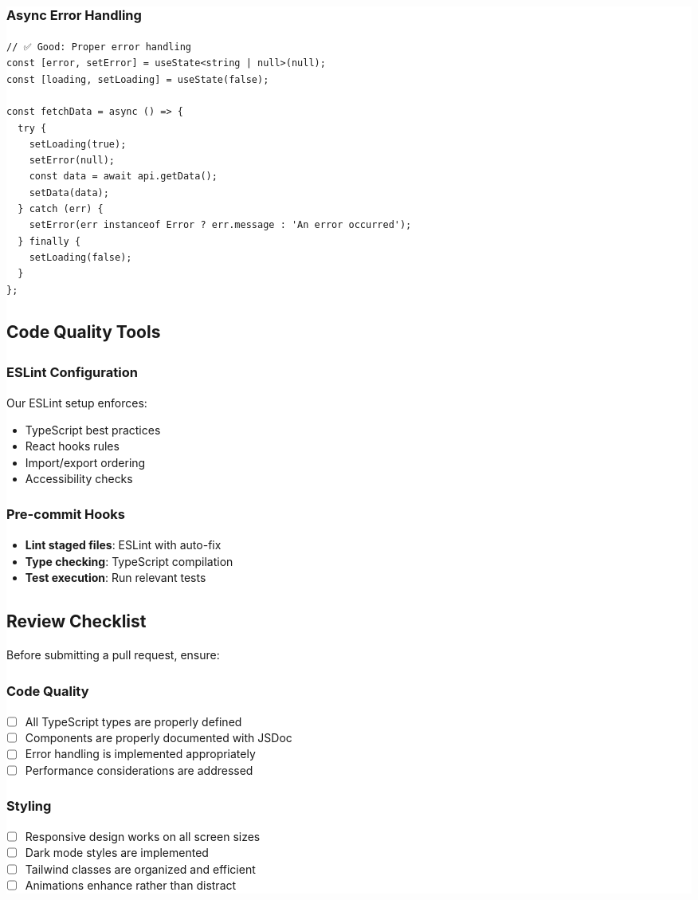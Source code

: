 ### Async Error Handling

```tsx
// ✅ Good: Proper error handling
const [error, setError] = useState<string | null>(null);
const [loading, setLoading] = useState(false);

const fetchData = async () => {
  try {
    setLoading(true);
    setError(null);
    const data = await api.getData();
    setData(data);
  } catch (err) {
    setError(err instanceof Error ? err.message : 'An error occurred');
  } finally {
    setLoading(false);
  }
};
```

## Code Quality Tools

### ESLint Configuration

Our ESLint setup enforces:

- TypeScript best practices
- React hooks rules
- Import/export ordering
- Accessibility checks

### Pre-commit Hooks

- **Lint staged files**: ESLint with auto-fix
- **Type checking**: TypeScript compilation
- **Test execution**: Run relevant tests

## Review Checklist

Before submitting a pull request, ensure:

### Code Quality

- [ ] All TypeScript types are properly defined
- [ ] Components are properly documented with JSDoc
- [ ] Error handling is implemented appropriately
- [ ] Performance considerations are addressed

### Styling

- [ ] Responsive design works on all screen sizes
- [ ] Dark mode styles are implemented
- [ ] Tailwind classes are organized and efficient
- [ ] Animations enhance rather than distract
